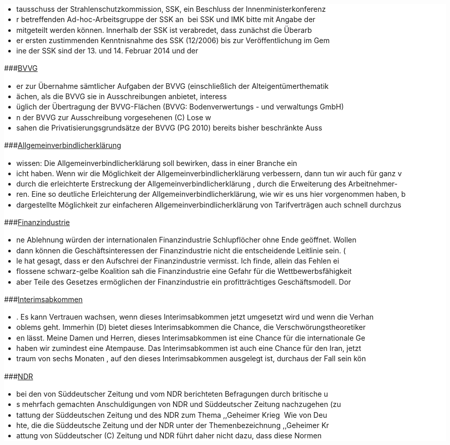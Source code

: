 * tausschuss der Strahlenschutzkommission, SSK, ein Beschluss der Innenministerkonferenz
* r betreffenden  Ad-hoc-Arbeitsgruppe der SSK an ­ bei SSK und IMK bitte mit Angabe der
* mitgeteilt werden können. Innerhalb der SSK ist verabredet, dass zunächst die Überarb
* er ersten zustimmenden Kenntnisnahme des SSK (12/2006) bis zur Veröffentlichung im Gem
* ine der SSK sind der 13. und 14. Februar 2014 und der 

###[BVVG](#bundestag-18-3)

* er zur Übernahme sämtlicher Aufgaben der BVVG (einschließlich der Alteigentümerthematik
* ächen, als die BVVG sie in Ausschreibungen anbietet, interess
* üglich der Übertragung der BVVG-Flächen (BVVG: Bodenverwertungs - und verwaltungs GmbH)
* n der BVVG zur Ausschreibung vorgesehenen (C) Lose w
*  sahen die Privatisierungsgrundsätze der BVVG (PG 2010) bereits bisher beschränkte Auss 

###[Allgemeinverbindlicherklärung](#bundestag-18-3)

* wissen: Die Allgemeinverbindlicherklärung  soll bewirken, dass in einer Branche ein
* icht haben. Wenn wir die Möglichkeit der Allgemeinverbindlicherklärung  verbessern, dann tun wir auch für ganz v
*   durch die erleichterte Erstreckung der Allgemeinverbindlicherklärung , durch die Erweiterung des Arbeitnehmer-
* ren. Eine so deutliche Erleichterung der Allgemeinverbindlicherklärung, wie wir es uns hier vorgenommen haben, b
* dargestellte Möglichkeit zur einfacheren Allgemeinverbindlicherklärung  von Tarifverträgen auch schnell durchzus 

###[Finanzindustrie](#bundestag-18-3)

* ne Ablehnung würden der internationalen  Finanzindustrie Schlupflöcher ohne Ende geöffnet. Wollen 
* dann können  die Geschäftsinteressen der Finanzindustrie nicht die entscheidende Leitlinie sein. (
* le hat gesagt, dass er den Aufschrei der Finanzindustrie vermisst. Ich finde, allein das Fehlen ei
* flossene schwarz-gelbe Koalition sah die Finanzindustrie eine Gefahr für die Wettbewerbsfähigkeit 
* aber Teile des Gesetzes  ermöglichen der Finanzindustrie ein profitträchtiges Geschäftsmodell. Dor 

###[Interimsabkommen](#bundestag-18-3)

* . Es kann Vertrauen wachsen, wenn dieses Interimsabkommen  jetzt umgesetzt wird und wenn die Verhan
* oblems geht. Immerhin (D)  bietet dieses Interimsabkommen die Chance, die Verschwörungstheoretiker 
* en lässt. Meine Damen und Herren, dieses Interimsabkommen ist eine Chance für die internationale Ge
*  haben wir zumindest eine Atempause. Das Interimsabkommen ist auch eine Chance für den Iran, jetzt 
* traum von sechs Monaten , auf den dieses Interimsabkommen ausgelegt ist, durchaus der Fall sein kön 

###[NDR](#bundestag-18-3)

* bei den von Süddeutscher Zeitung und vom NDR berichteten Befragungen durch britische u
* s mehrfach gemachten Anschuldigungen von NDR und Süddeutscher  Zeitung nachzugehen (zu
* tattung der Süddeutschen Zeitung und des NDR zum Thema ,,Geheimer  Krieg ­ Wie von Deu
* hte, die die Süddeutsche Zeitung und der NDR unter der Themenbezeichnung ,,Geheimer Kr
* attung von Süddeutscher (C)  Zeitung und NDR führt daher nicht dazu, dass diese Normen 

